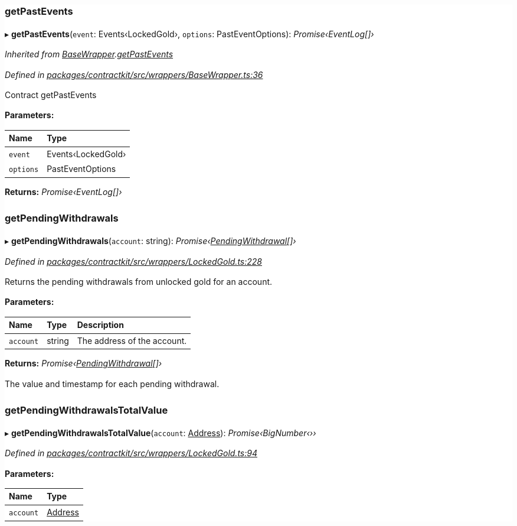 ### getPastEvents

▸ **getPastEvents**\(`event`: Events‹LockedGold›, `options`: PastEventOptions\): _Promise‹EventLog\[\]›_

_Inherited from_ [_BaseWrapper_](../classes/_wrappers_basewrapper_.basewrapper.md)_._[_getPastEvents_](../classes/_wrappers_basewrapper_.basewrapper.md#getpastevents)

_Defined in_ [_packages/contractkit/src/wrappers/BaseWrapper.ts:36_](https://github.com/celo-org/celo-monorepo/blob/master/packages/contractkit/src/wrappers/BaseWrapper.ts#L36)

Contract getPastEvents

**Parameters:**

| Name | Type |
| :--- | :--- |
| `event` | Events‹LockedGold› |
| `options` | PastEventOptions |

**Returns:** _Promise‹EventLog\[\]›_

### getPendingWithdrawals

▸ **getPendingWithdrawals**\(`account`: string\): _Promise‹_[_PendingWithdrawal_](../interfaces/_wrappers_lockedgold_.pendingwithdrawal.md)_\[\]›_

_Defined in_ [_packages/contractkit/src/wrappers/LockedGold.ts:228_](https://github.com/celo-org/celo-monorepo/blob/master/packages/contractkit/src/wrappers/LockedGold.ts#L228)

Returns the pending withdrawals from unlocked gold for an account.

**Parameters:**

| Name | Type | Description |
| :--- | :--- | :--- |
| `account` | string | The address of the account. |

**Returns:** _Promise‹_[_PendingWithdrawal_](../interfaces/_wrappers_lockedgold_.pendingwithdrawal.md)_\[\]›_

The value and timestamp for each pending withdrawal.

### getPendingWithdrawalsTotalValue

▸ **getPendingWithdrawalsTotalValue**\(`account`: [Address](_base_.md#address)\): _Promise‹BigNumber‹››_

_Defined in_ [_packages/contractkit/src/wrappers/LockedGold.ts:94_](https://github.com/celo-org/celo-monorepo/blob/master/packages/contractkit/src/wrappers/LockedGold.ts#L94)

**Parameters:**

| Name | Type |
| :--- | :--- |
| `account` | [Address](_base_.md#address) |
